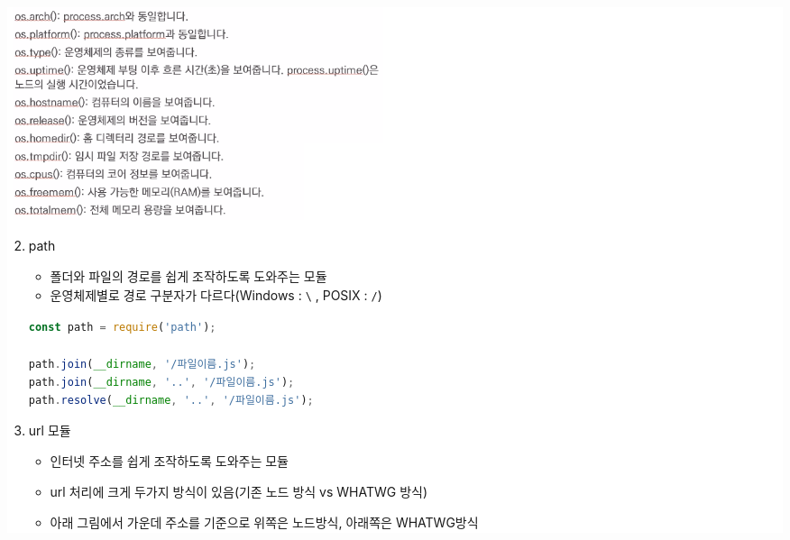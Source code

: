   <img src="nodeJS.assets/image-20220424002115811.png" alt="image-20220424002115811" style="zoom:67%;" />

2. path

   - 폴더와 파일의 경로를 쉽게 조작하도록 도와주는 모듈
   - 운영체제별로 경로 구분자가 다르다(Windows : `\` , POSIX : `/`)

   ```javascript
   const path = require('path');
   
   path.join(__dirname, '/파일이름.js');
   path.join(__dirname, '..', '/파일이름.js');
   path.resolve(__dirname, '..', '/파일이름.js');
   ```

3. url 모듈

   - 인터넷 주소를 쉽게 조작하도록 도와주는 모듈

   - url 처리에 크게 두가지 방식이 있음(기존 노드 방식 vs WHATWG 방식)

   - 아래 그림에서 가운데 주소를 기준으로 위쪽은 노드방식, 아래쪽은 WHATWG방식
